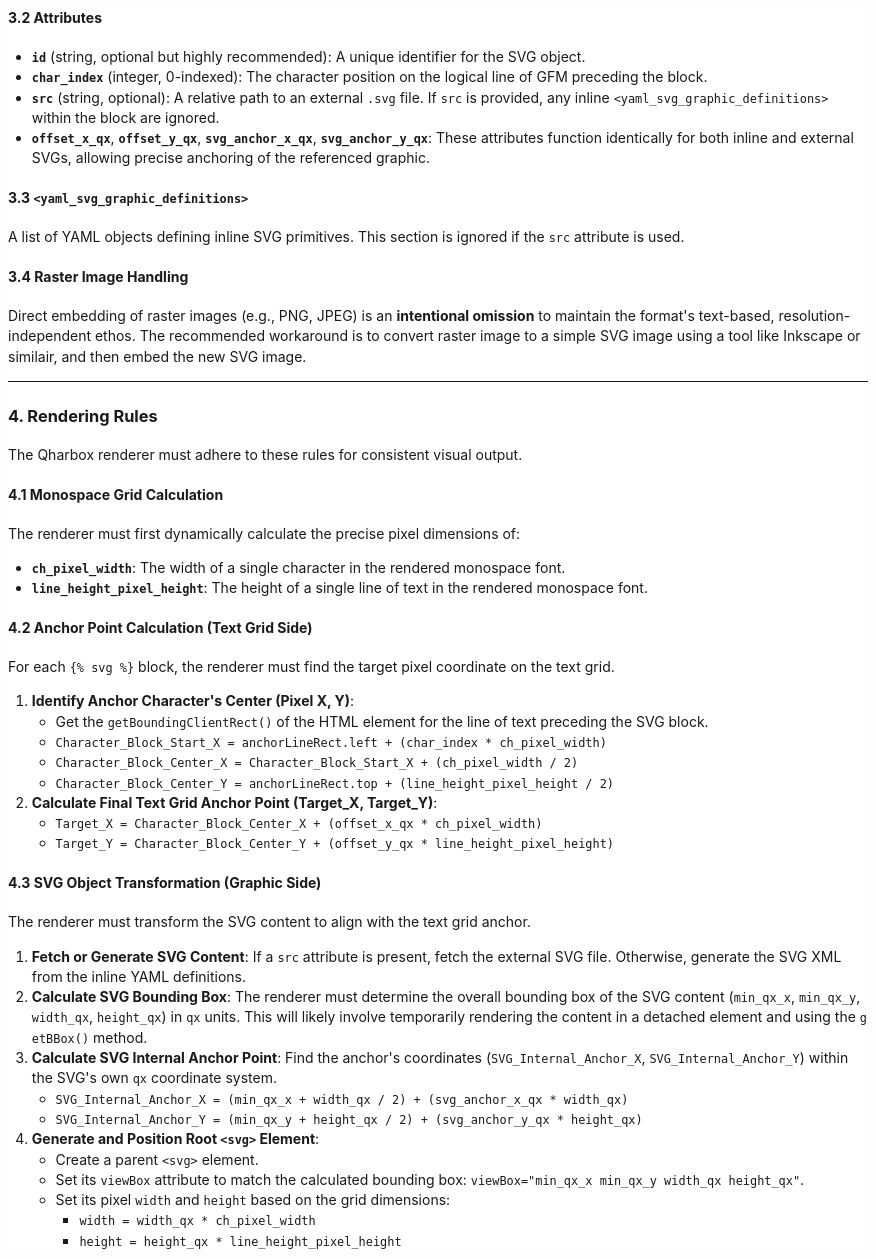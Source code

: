 #### 3.2 Attributes

  * **`id`** (string, optional but highly recommended): A unique identifier for the SVG object.
  * **`char_index`** (integer, 0-indexed): The character position on the logical line of GFM preceding the block.
  * **`src`** (string, optional): A relative path to an external `.svg` file. If `src` is provided, any inline `<yaml_svg_graphic_definitions>` within the block are ignored.
  * **`offset_x_qx`**, **`offset_y_qx`**, **`svg_anchor_x_qx`**, **`svg_anchor_y_qx`**: These attributes function identically for both inline and external SVGs, allowing precise anchoring of the referenced graphic.

#### 3.3 `<yaml_svg_graphic_definitions>`

A list of YAML objects defining inline SVG primitives. This section is ignored if the `src` attribute is used.

#### 3.4 Raster Image Handling

Direct embedding of raster images (e.g., PNG, JPEG) is an **intentional omission** to maintain the format's text-based, resolution-independent ethos. The recommended workaround is to convert raster image to a simple SVG image using a tool like Inkscape or similair, and then embed the new SVG image.

-----

### 4. Rendering Rules

The Qharbox renderer must adhere to these rules for consistent visual output.

#### 4.1 Monospace Grid Calculation
The renderer must first dynamically calculate the precise pixel dimensions of:
* **`ch_pixel_width`**: The width of a single character in the rendered monospace font.
* **`line_height_pixel_height`**: The height of a single line of text in the rendered monospace font.

#### 4.2 Anchor Point Calculation (Text Grid Side)
For each `{% svg %}` block, the renderer must find the target pixel coordinate on the text grid.

1.  **Identify Anchor Character's Center (Pixel X, Y)**:
    * Get the `getBoundingClientRect()` of the HTML element for the line of text preceding the SVG block.
    * `Character_Block_Start_X = anchorLineRect.left + (char_index * ch_pixel_width)`
    * `Character_Block_Center_X = Character_Block_Start_X + (ch_pixel_width / 2)`
    * `Character_Block_Center_Y = anchorLineRect.top + (line_height_pixel_height / 2)`
2.  **Calculate Final Text Grid Anchor Point (Target_X, Target_Y)**:
    * `Target_X = Character_Block_Center_X + (offset_x_qx * ch_pixel_width)`
    * `Target_Y = Character_Block_Center_Y + (offset_y_qx * line_height_pixel_height)`

#### 4.3 SVG Object Transformation (Graphic Side)
The renderer must transform the SVG content to align with the text grid anchor.

1.  **Fetch or Generate SVG Content**: If a `src` attribute is present, fetch the external SVG file. Otherwise, generate the SVG XML from the inline YAML definitions.
2.  **Calculate SVG Bounding Box**: The renderer must determine the overall bounding box of the SVG content (`min_qx_x`, `min_qx_y`, `width_qx`, `height_qx`) in `qx` units. This will likely involve temporarily rendering the content in a detached element and using the `getBBox()` method.
3.  **Calculate SVG Internal Anchor Point**: Find the anchor's coordinates (`SVG_Internal_Anchor_X`, `SVG_Internal_Anchor_Y`) within the SVG's own `qx` coordinate system.
    * `SVG_Internal_Anchor_X = (min_qx_x + width_qx / 2) + (svg_anchor_x_qx * width_qx)`
    * `SVG_Internal_Anchor_Y = (min_qx_y + height_qx / 2) + (svg_anchor_y_qx * height_qx)`
4.  **Generate and Position Root `<svg>` Element**:
    * Create a parent `<svg>` element.
    * Set its `viewBox` attribute to match the calculated bounding box: `viewBox="min_qx_x min_qx_y width_qx height_qx"`.
    * Set its pixel `width` and `height` based on the grid dimensions:
        * `width = width_qx * ch_pixel_width`
        * `height = height_qx * line_height_pixel_height`